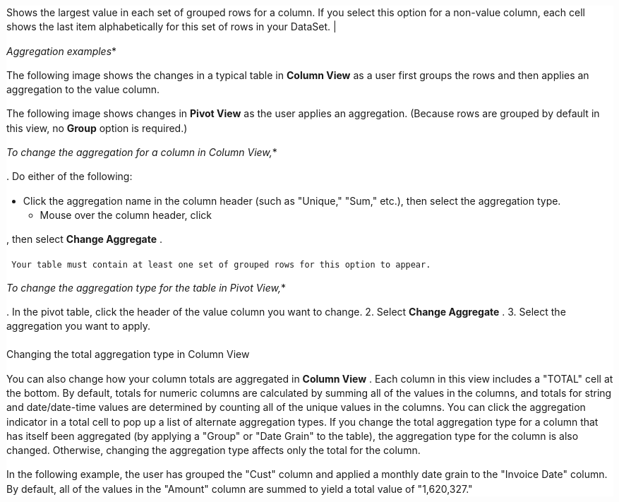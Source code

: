  Shows the largest value in each set of grouped rows for a column. If you select this option for a non-value column, each cell shows the last item alphabetically for this set of rows in your DataSet.
  |

*Aggregation examples**


 The following image shows the changes in a typical table in
 **Column View**
 as a user first groups the rows and then applies an aggregation to the value column.

The following image shows changes in
 **Pivot View**
 as the user applies an aggregation. (Because rows are grouped by default in this view, no
 **Group**
 option is required.)

*To change the aggregation for a column in Column View,**

. Do either of the following:

* Click the aggregation name in the column header (such as "Unique," "Sum," etc.), then select the aggregation type.
	* Mouse over the column header, click

 , then select
	 **Change Aggregate**
	 .


	 Your table must contain at least one set of grouped rows for this option to appear.

*To change the aggregation type for the table in Pivot View,**

. In the pivot table, click the header of the value column you want to change.
2. Select
 **Change Aggregate**
 .
3. Select the aggregation you want to apply.


####
 Changing the total aggregation type in Column View

You can also change how your column totals are aggregated in
 **Column View**
 . Each column in this view includes a "TOTAL" cell at the bottom. By default, totals for numeric columns are calculated by summing all of the values in the columns, and totals for string and date/date-time values are determined by counting all of the unique values in the columns. You can click the aggregation indicator in a total cell to pop up a list of alternate aggregation types. If you change the total aggregation type for a column that has itself been aggregated (by applying a "Group" or "Date Grain" to the table), the aggregation type for the column is also changed. Otherwise, changing the aggregation type affects only the total for the column.


 In the following example, the user has grouped the "Cust" column and applied a monthly date grain to the "Invoice Date" column. By default, all of the values in the "Amount" column are summed to yield a total value of "1,620,327."
